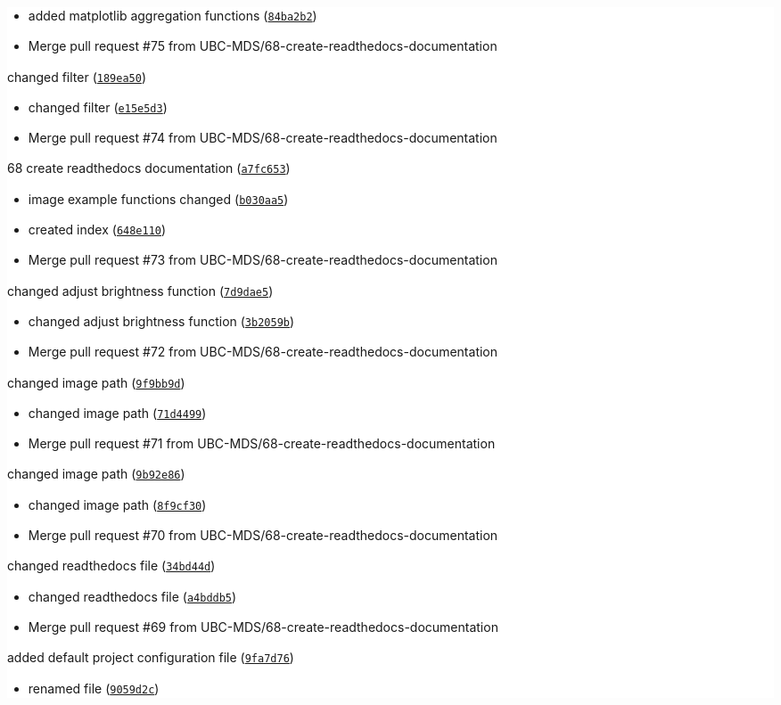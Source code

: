 * added matplotlib aggregation functions ([`84ba2b2`](https://github.com/UBC-MDS/Pythoshop/commit/84ba2b225ca00afac1eccb89179146fc16be46ac))

* Merge pull request #75 from UBC-MDS/68-create-readthedocs-documentation

changed filter ([`189ea50`](https://github.com/UBC-MDS/Pythoshop/commit/189ea5011cc9cc228bbc13663e5477589f254f38))

* changed filter ([`e15e5d3`](https://github.com/UBC-MDS/Pythoshop/commit/e15e5d331a1c47556639a04e5c6888789684d262))

* Merge pull request #74 from UBC-MDS/68-create-readthedocs-documentation

68 create readthedocs documentation ([`a7fc653`](https://github.com/UBC-MDS/Pythoshop/commit/a7fc653016d661702bd2a9543c3abefd241fc283))

* image example functions changed ([`b030aa5`](https://github.com/UBC-MDS/Pythoshop/commit/b030aa5b49cb821e2031f4acaf2b6bca12611791))

* created index ([`648e110`](https://github.com/UBC-MDS/Pythoshop/commit/648e1105d26acdc5ebd1179c5453f6cc01f25e0b))

* Merge pull request #73 from UBC-MDS/68-create-readthedocs-documentation

changed adjust brightness function ([`7d9dae5`](https://github.com/UBC-MDS/Pythoshop/commit/7d9dae51f7c7f12a1bd5c4878e609c77f5da3495))

* changed adjust brightness function ([`3b2059b`](https://github.com/UBC-MDS/Pythoshop/commit/3b2059b498069caf89f023020b973b430e1d05e8))

* Merge pull request #72 from UBC-MDS/68-create-readthedocs-documentation

changed image path ([`9f9bb9d`](https://github.com/UBC-MDS/Pythoshop/commit/9f9bb9dd29aedae871b8279f9418b0d0ccc0cde2))

* changed image path ([`71d4499`](https://github.com/UBC-MDS/Pythoshop/commit/71d4499b067b2b9508ef2c16a4e79105e12db63a))

* Merge pull request #71 from UBC-MDS/68-create-readthedocs-documentation

changed image path ([`9b92e86`](https://github.com/UBC-MDS/Pythoshop/commit/9b92e86e326b602be9c1048f32cafb0c4fb769d4))

* changed image path ([`8f9cf30`](https://github.com/UBC-MDS/Pythoshop/commit/8f9cf3017ad3fc1c721d5f2e47116326eccea4b1))

* Merge pull request #70 from UBC-MDS/68-create-readthedocs-documentation

changed readthedocs file ([`34bd44d`](https://github.com/UBC-MDS/Pythoshop/commit/34bd44d964706ff2ed51f8840154dc35ec1ae345))

* changed readthedocs file ([`a4bddb5`](https://github.com/UBC-MDS/Pythoshop/commit/a4bddb59b49ce3bba6970f30a575cdab56cf5975))

* Merge pull request #69 from UBC-MDS/68-create-readthedocs-documentation

added default project configuration file ([`9fa7d76`](https://github.com/UBC-MDS/Pythoshop/commit/9fa7d76b1ff6d9779e7f73af42b0f650cc51350e))

* renamed file ([`9059d2c`](https://github.com/UBC-MDS/Pythoshop/commit/9059d2c6117787ed6f7e2d03a4e82f576900ff91))
